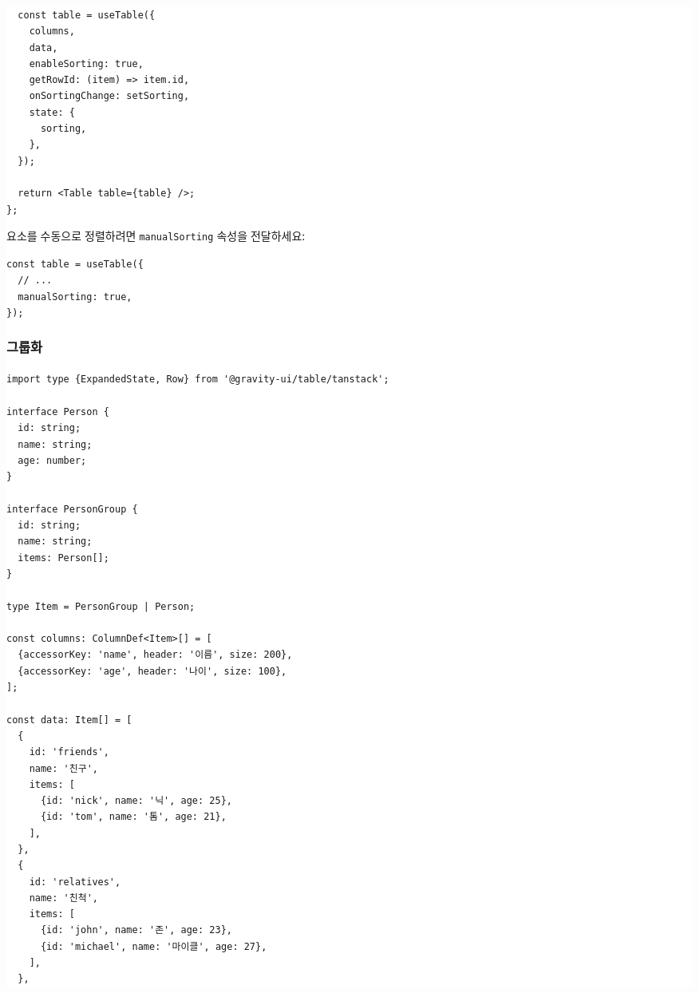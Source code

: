 ```tsx
  const table = useTable({
    columns,
    data,
    enableSorting: true,
    getRowId: (item) => item.id,
    onSortingChange: setSorting,
    state: {
      sorting,
    },
  });

  return <Table table={table} />;
};
```

요소를 수동으로 정렬하려면 `manualSorting` 속성을 전달하세요:

```tsx
const table = useTable({
  // ...
  manualSorting: true,
});
```

### 그룹화

```tsx
import type {ExpandedState, Row} from '@gravity-ui/table/tanstack';

interface Person {
  id: string;
  name: string;
  age: number;
}

interface PersonGroup {
  id: string;
  name: string;
  items: Person[];
}

type Item = PersonGroup | Person;

const columns: ColumnDef<Item>[] = [
  {accessorKey: 'name', header: '이름', size: 200},
  {accessorKey: 'age', header: '나이', size: 100},
];

const data: Item[] = [
  {
    id: 'friends',
    name: '친구',
    items: [
      {id: 'nick', name: '닉', age: 25},
      {id: 'tom', name: '톰', age: 21},
    ],
  },
  {
    id: 'relatives',
    name: '친척',
    items: [
      {id: 'john', name: '존', age: 23},
      {id: 'michael', name: '마이클', age: 27},
    ],
  },
```